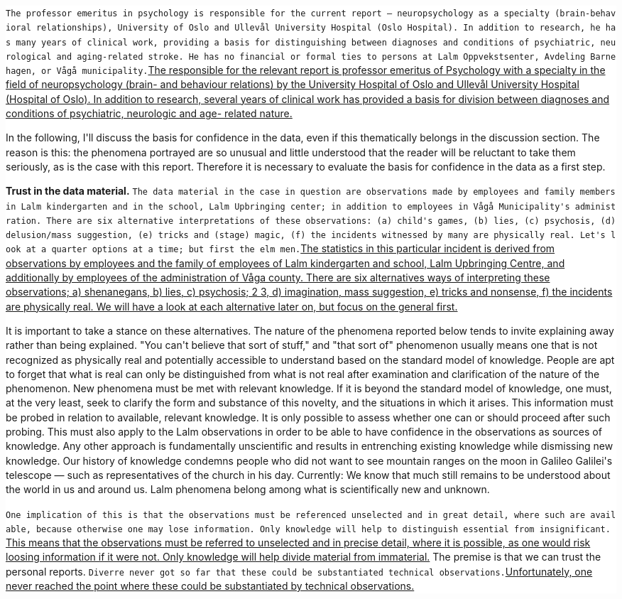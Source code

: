 `The professor emeritus in psychology is responsible for the current report — neuropsychology as a specialty (brain-behavioral relationships), University of Oslo and Ullevål University Hospital (Oslo Hospital). In addition to research, he has many years of clinical work, providing a basis for distinguishing between diagnoses and conditions of psychiatric, neurological and aging-related stroke. He has no financial or formal ties to persons at Lalm Oppvekstsenter, Avdeling Barnehagen, or Vågå municipality.`<u>The responsible for the relevant report is professor emeritus of Psychology with a specialty in the field of  neuropsychology (brain- and behaviour relations) by the University Hospital of Oslo and Ullevål University Hospital (Hospital of Oslo). In addition to research, several years of clinical work has provided a basis for division between diagnoses and conditions of psychiatric, neurologic and age- related nature.</u>

In the following, I'll discuss the basis for confidence in the data, even if this thematically belongs in the discussion section. The reason is this: the phenomena portrayed are so unusual and little understood that the reader will be reluctant to take them seriously, as is the case with this report. Therefore it is necessary to evaluate the basis for confidence in the data as a first step.

**Trust in the data material.** `The data material in the case in question are observations made by employees and family members in Lalm kindergarten and in the school, Lalm Upbringing center; in addition to employees in Vågå Municipality's administration. There are six alternative interpretations of these observations: (a) child's games, (b) lies, (c) psychosis, (d) delusion/mass suggestion, (e) tricks and (stage) magic, (f) the incidents witnessed by many are physically real. Let's look at a quarter options at a time; but first the elm men.`<u>The statistics in this particular incident is derived from observations by employees and the family of employees of Lalm kindergarten and school, Lalm Upbringing Centre, and additionally by employees of the administration of Våga county. There are six alternatives ways of interpreting these observations; a) shenanegans, b) lies, c) psychosis; 2 3, d) imagination, mass suggestion, e) tricks and nonsense, f) the incidents are physically real. We will have a look at each alternative later on, but focus on the general first.</u>

It is important to take a stance on these alternatives. The nature of the phenomena reported below tends to invite explaining away rather than being explained. "You can't believe that sort of stuff," and "that sort of" phenomenon usually means one that is not recognized as physically real and potentially accessible to understand based on the standard model of knowledge. People are apt to forget that what is real can only be distinguished from what is not real after examination and clarification of the nature of the phenomenon. New phenomena must be met with relevant knowledge. If it is beyond the standard model of knowledge, one must, at the very least, seek to clarify the form and substance of this novelty, and the situations in which it arises. This information must be probed in relation to available, relevant knowledge. It is only possible to assess whether one can or should proceed after such probing. This must also apply to the Lalm observations in order to be able to have confidence in the observations as sources of knowledge. Any other approach is fundamentally unscientific and results in entrenching existing knowledge while dismissing new knowledge. Our history of knowledge condemns people who did not want to see mountain ranges on the moon in Galileo Galilei's telescope — such as representatives of the church in his day. Currently: We know that much still remains to be understood about the world in us and around us. Lalm phenomena belong among what is scientifically new and unknown.

`One implication of this is that the observations must be referenced unselected and in great detail, where such are available, because otherwise one may lose information. Only knowledge will help to distinguish essential from insignificant.`<u>This means that the observations must be referred to unselected and in precise detail, where it is possible, as one would risk loosing information if it were not. Only knowledge will help divide material from immaterial.</u> The premise is that we can trust the personal reports. `Diverre never got so far that these could be substantiated technical observations.`<u>Unfortunately, one never reached the point where these could be substantiated by technical observations.</u>
